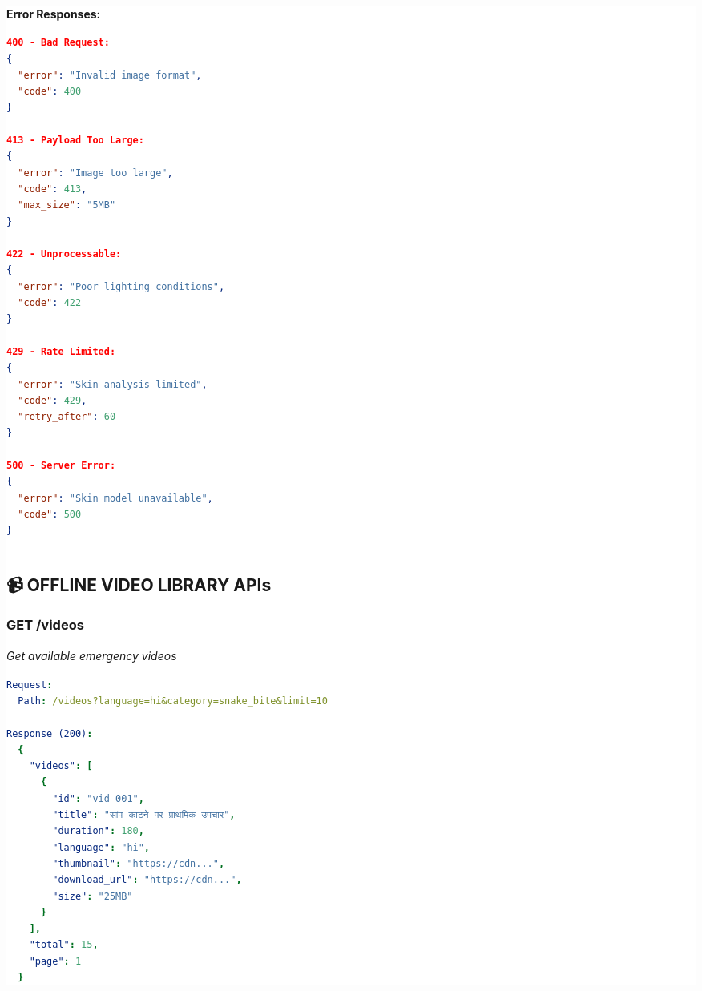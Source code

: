 **Error Responses:**
```json
400 - Bad Request:
{
  "error": "Invalid image format",
  "code": 400
}

413 - Payload Too Large:
{
  "error": "Image too large",
  "code": 413,
  "max_size": "5MB"
}

422 - Unprocessable:
{
  "error": "Poor lighting conditions",
  "code": 422
}

429 - Rate Limited:
{
  "error": "Skin analysis limited",
  "code": 429,
  "retry_after": 60
}

500 - Server Error:
{
  "error": "Skin model unavailable",
  "code": 500
}
```

---

## 📹 **OFFLINE VIDEO LIBRARY APIs**

### **GET /videos**
*Get available emergency videos*

```yaml
Request:
  Path: /videos?language=hi&category=snake_bite&limit=10

Response (200):
  {
    "videos": [
      {
        "id": "vid_001",
        "title": "सांप काटने पर प्राथमिक उपचार",
        "duration": 180,
        "language": "hi",
        "thumbnail": "https://cdn...",
        "download_url": "https://cdn...",
        "size": "25MB"
      }
    ],
    "total": 15,
    "page": 1
  }
```
